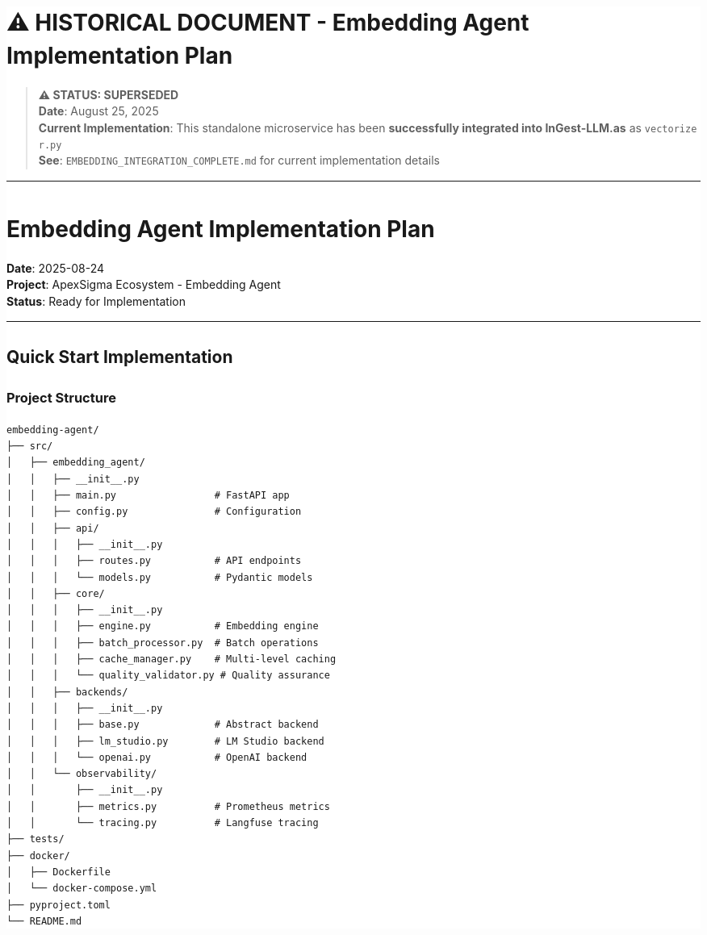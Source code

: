 # ⚠️ HISTORICAL DOCUMENT - Embedding Agent Implementation Plan

> **⚠️ STATUS: SUPERSEDED**  
> **Date**: August 25, 2025  
> **Current Implementation**: This standalone microservice has been **successfully integrated into InGest-LLM.as** as `vectorizer.py`  
> **See**: `EMBEDDING_INTEGRATION_COMPLETE.md` for current implementation details  

---

# Embedding Agent Implementation Plan

**Date**: 2025-08-24  
**Project**: ApexSigma Ecosystem - Embedding Agent  
**Status**: Ready for Implementation

---

## Quick Start Implementation

### Project Structure
```
embedding-agent/
├── src/
│   ├── embedding_agent/
│   │   ├── __init__.py
│   │   ├── main.py                 # FastAPI app
│   │   ├── config.py               # Configuration
│   │   ├── api/
│   │   │   ├── __init__.py
│   │   │   ├── routes.py           # API endpoints
│   │   │   └── models.py           # Pydantic models
│   │   ├── core/
│   │   │   ├── __init__.py
│   │   │   ├── engine.py           # Embedding engine
│   │   │   ├── batch_processor.py  # Batch operations
│   │   │   ├── cache_manager.py    # Multi-level caching
│   │   │   └── quality_validator.py # Quality assurance
│   │   ├── backends/
│   │   │   ├── __init__.py
│   │   │   ├── base.py             # Abstract backend
│   │   │   ├── lm_studio.py        # LM Studio backend
│   │   │   └── openai.py           # OpenAI backend
│   │   └── observability/
│   │       ├── __init__.py
│   │       ├── metrics.py          # Prometheus metrics
│   │       └── tracing.py          # Langfuse tracing
├── tests/
├── docker/
│   ├── Dockerfile
│   └── docker-compose.yml
├── pyproject.toml
└── README.md
```
